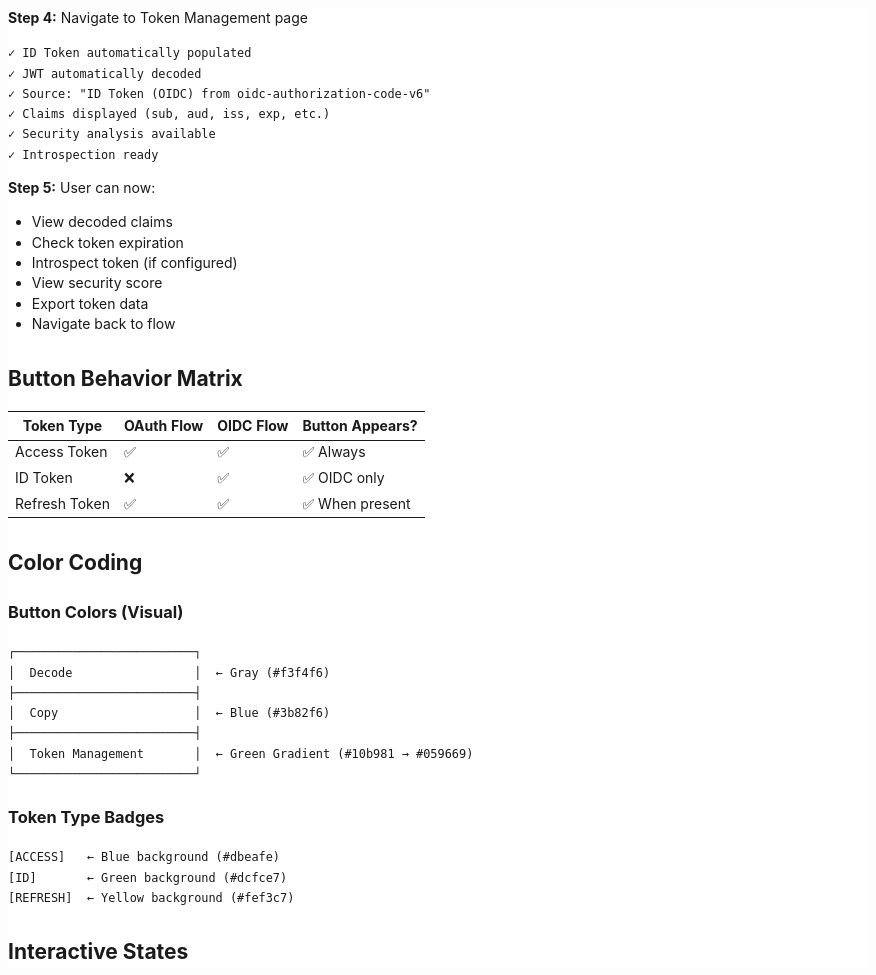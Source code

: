 **Step 4:** Navigate to Token Management page
```
✓ ID Token automatically populated
✓ JWT automatically decoded
✓ Source: "ID Token (OIDC) from oidc-authorization-code-v6"
✓ Claims displayed (sub, aud, iss, exp, etc.)
✓ Security analysis available
✓ Introspection ready
```

**Step 5:** User can now:
- View decoded claims
- Check token expiration
- Introspect token (if configured)
- View security score
- Export token data
- Navigate back to flow

## Button Behavior Matrix

| Token Type | OAuth Flow | OIDC Flow | Button Appears? |
|------------|------------|-----------|-----------------|
| Access Token | ✅ | ✅ | ✅ Always |
| ID Token | ❌ | ✅ | ✅ OIDC only |
| Refresh Token | ✅ | ✅ | ✅ When present |

## Color Coding

### Button Colors (Visual)

```
┌─────────────────────────┐
│  Decode                 │  ← Gray (#f3f4f6)
├─────────────────────────┤
│  Copy                   │  ← Blue (#3b82f6)
├─────────────────────────┤
│  Token Management       │  ← Green Gradient (#10b981 → #059669)
└─────────────────────────┘
```

### Token Type Badges

```
[ACCESS]   ← Blue background (#dbeafe)
[ID]       ← Green background (#dcfce7)
[REFRESH]  ← Yellow background (#fef3c7)
```

## Interactive States

